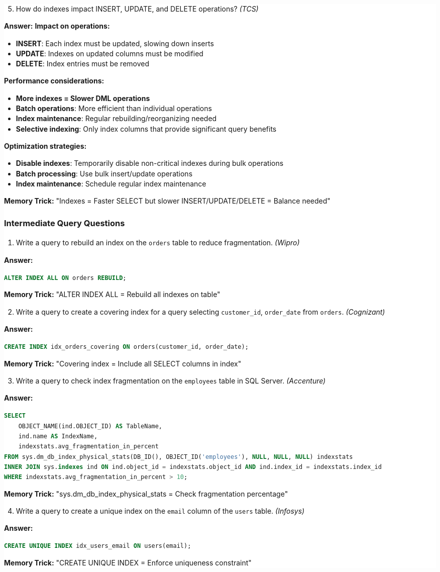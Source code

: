 5. How do indexes impact INSERT, UPDATE, and DELETE operations? _(TCS)_

**Answer:**
**Impact on operations:**
- **INSERT**: Each index must be updated, slowing down inserts
- **UPDATE**: Indexes on updated columns must be modified
- **DELETE**: Index entries must be removed

**Performance considerations:**
- **More indexes = Slower DML operations**
- **Batch operations**: More efficient than individual operations
- **Index maintenance**: Regular rebuilding/reorganizing needed
- **Selective indexing**: Only index columns that provide significant query benefits

**Optimization strategies:**
- **Disable indexes**: Temporarily disable non-critical indexes during bulk operations
- **Batch processing**: Use bulk insert/update operations
- **Index maintenance**: Schedule regular index maintenance

**Memory Trick:** "Indexes = Faster SELECT but slower INSERT/UPDATE/DELETE = Balance needed"

### Intermediate Query Questions
1. Write a query to rebuild an index on the `orders` table to reduce fragmentation. _(Wipro)_

**Answer:**
```sql
ALTER INDEX ALL ON orders REBUILD;
```
**Memory Trick:** "ALTER INDEX ALL = Rebuild all indexes on table"

2. Write a query to create a covering index for a query selecting `customer_id`, `order_date` from `orders`. _(Cognizant)_

**Answer:**
```sql
CREATE INDEX idx_orders_covering ON orders(customer_id, order_date);
```
**Memory Trick:** "Covering index = Include all SELECT columns in index"

3. Write a query to check index fragmentation on the `employees` table in SQL Server. _(Accenture)_

**Answer:**
```sql
SELECT 
    OBJECT_NAME(ind.OBJECT_ID) AS TableName,
    ind.name AS IndexName,
    indexstats.avg_fragmentation_in_percent
FROM sys.dm_db_index_physical_stats(DB_ID(), OBJECT_ID('employees'), NULL, NULL, NULL) indexstats
INNER JOIN sys.indexes ind ON ind.object_id = indexstats.object_id AND ind.index_id = indexstats.index_id
WHERE indexstats.avg_fragmentation_in_percent > 10;
```
**Memory Trick:** "sys.dm_db_index_physical_stats = Check fragmentation percentage"

4. Write a query to create a unique index on the `email` column of the `users` table. _(Infosys)_

**Answer:**
```sql
CREATE UNIQUE INDEX idx_users_email ON users(email);
```
**Memory Trick:** "CREATE UNIQUE INDEX = Enforce uniqueness constraint"
